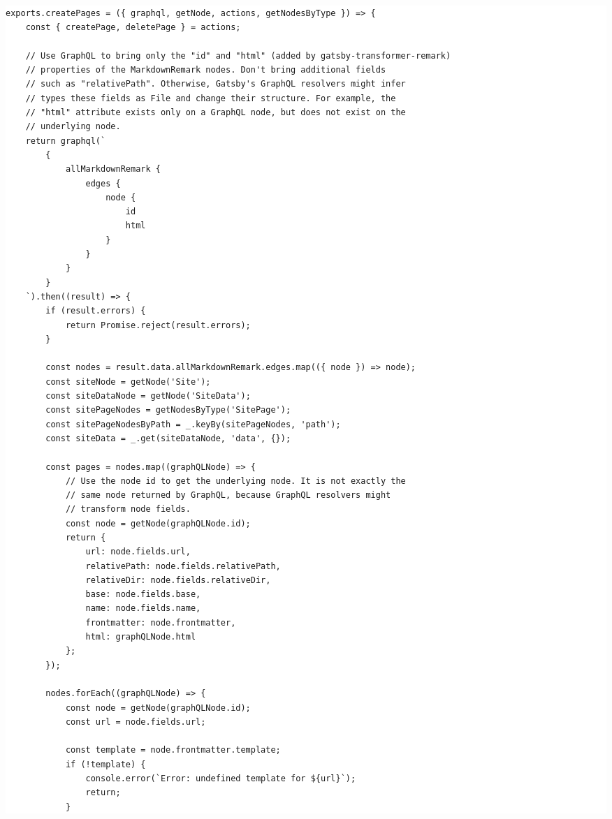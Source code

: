     exports.createPages = ({ graphql, getNode, actions, getNodesByType }) => {
        const { createPage, deletePage } = actions;

        // Use GraphQL to bring only the "id" and "html" (added by gatsby-transformer-remark)
        // properties of the MarkdownRemark nodes. Don't bring additional fields
        // such as "relativePath". Otherwise, Gatsby's GraphQL resolvers might infer
        // types these fields as File and change their structure. For example, the
        // "html" attribute exists only on a GraphQL node, but does not exist on the
        // underlying node.
        return graphql(`
            {
                allMarkdownRemark {
                    edges {
                        node {
                            id
                            html
                        }
                    }
                }
            }
        `).then((result) => {
            if (result.errors) {
                return Promise.reject(result.errors);
            }

            const nodes = result.data.allMarkdownRemark.edges.map(({ node }) => node);
            const siteNode = getNode('Site');
            const siteDataNode = getNode('SiteData');
            const sitePageNodes = getNodesByType('SitePage');
            const sitePageNodesByPath = _.keyBy(sitePageNodes, 'path');
            const siteData = _.get(siteDataNode, 'data', {});

            const pages = nodes.map((graphQLNode) => {
                // Use the node id to get the underlying node. It is not exactly the
                // same node returned by GraphQL, because GraphQL resolvers might
                // transform node fields.
                const node = getNode(graphQLNode.id);
                return {
                    url: node.fields.url,
                    relativePath: node.fields.relativePath,
                    relativeDir: node.fields.relativeDir,
                    base: node.fields.base,
                    name: node.fields.name,
                    frontmatter: node.frontmatter,
                    html: graphQLNode.html
                };
            });

            nodes.forEach((graphQLNode) => {
                const node = getNode(graphQLNode.id);
                const url = node.fields.url;

                const template = node.frontmatter.template;
                if (!template) {
                    console.error(`Error: undefined template for ${url}`);
                    return;
                }
